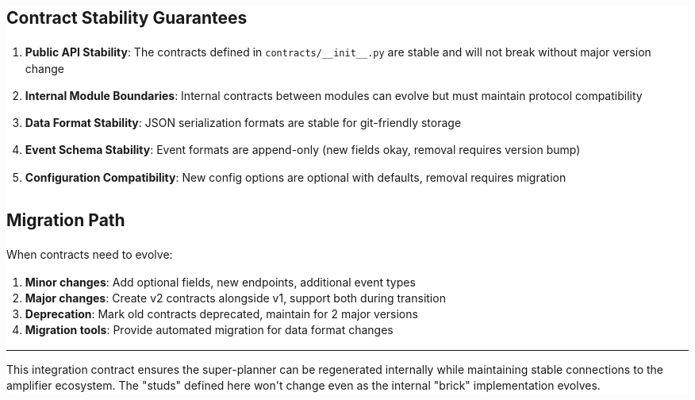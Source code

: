 ## Contract Stability Guarantees

1. **Public API Stability**: The contracts defined in `contracts/__init__.py` are stable and will not break without major version change

2. **Internal Module Boundaries**: Internal contracts between modules can evolve but must maintain protocol compatibility

3. **Data Format Stability**: JSON serialization formats are stable for git-friendly storage

4. **Event Schema Stability**: Event formats are append-only (new fields okay, removal requires version bump)

5. **Configuration Compatibility**: New config options are optional with defaults, removal requires migration

## Migration Path

When contracts need to evolve:

1. **Minor changes**: Add optional fields, new endpoints, additional event types
2. **Major changes**: Create v2 contracts alongside v1, support both during transition
3. **Deprecation**: Mark old contracts deprecated, maintain for 2 major versions
4. **Migration tools**: Provide automated migration for data format changes

---

This integration contract ensures the super-planner can be regenerated internally while maintaining stable connections to the amplifier ecosystem. The "studs" defined here won't change even as the internal "brick" implementation evolves.
